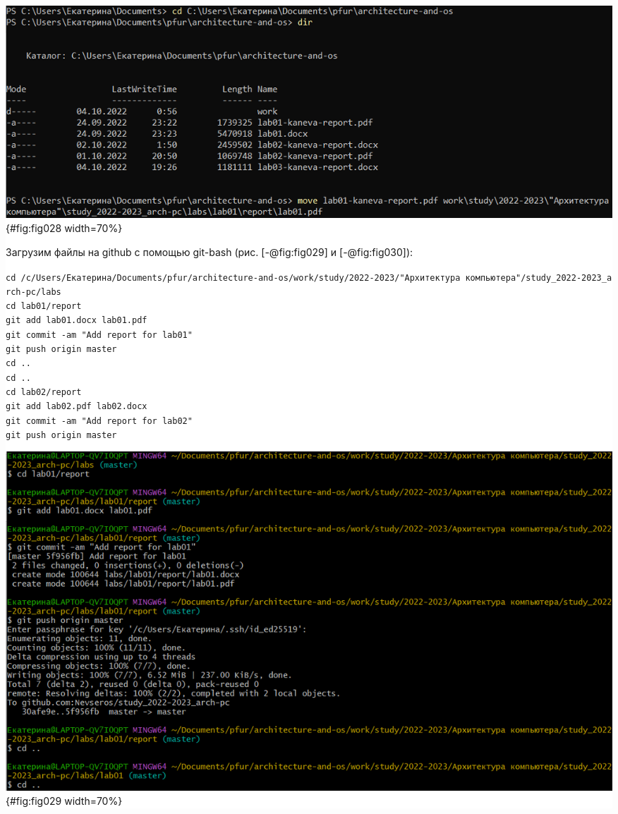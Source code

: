 ![Перемещение и переименование отчётов по работам 1 и 2.](image/fig028.png){#fig:fig028 width=70%}

Загрузим файлы на github с помощью git-bash (рис. [-@fig:fig029] и [-@fig:fig030]):

```
cd /c/Users/Екатерина/Documents/pfur/architecture-and-os/work/study/2022-2023/"Архитектура компьютера"/study_2022-2023_arch-pc/labs
cd lab01/report
git add lab01.docx lab01.pdf
git commit -am "Add report for lab01"
git push origin master
cd ..
cd ..
cd lab02/report
git add lab02.pdf lab02.docx
git commit -am "Add report for lab02"
git push origin master
```

![Коммит, добавляющий отчёт по работе 1.](image/fig029.png){#fig:fig029 width=70%}
